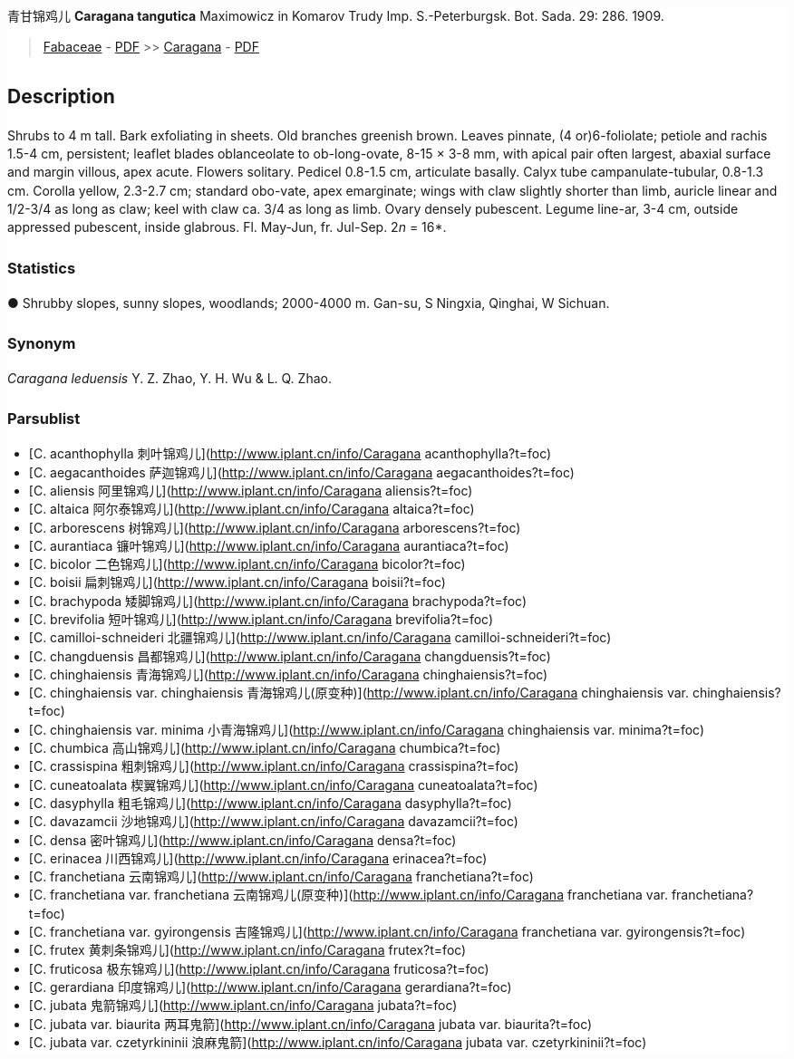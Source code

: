 青甘锦鸡儿 **Caragana tangutica** Maximowicz in Komarov Trudy Imp. S.-Peterburgsk. Bot. Sada. 29: 286. 1909.

> [Fabaceae](http://www.iplant.cn/info/Fabaceae?t=foc) - [PDF](http://www.iplant.cn/foc/pdf/Fabaceae.pdf) >> [Caragana](http://www.iplant.cn/info/Caragana?t=foc) - [PDF](http://www.iplant.cn/foc/pdf/Caragana.pdf)

## Description

Shrubs to 4 m tall. Bark exfoliating in sheets. Old branches greenish brown. Leaves pinnate, (4 or)6-foliolate; petiole and rachis 1.5-4 cm, persistent; leaflet blades oblanceolate to ob-long-ovate, 8-15 × 3-8 mm, with apical pair often largest, abaxial surface and margin villous, apex acute. Flowers solitary. Pedicel 0.8-1.5 cm, articulate basally. Calyx tube campanulate-tubular, 0.8-1.3 cm. Corolla yellow, 2.3-2.7 cm; standard obo-vate, apex emarginate; wings with claw slightly shorter than limb, auricle linear and 1/2-3/4 as long as claw; keel with claw ca. 3/4 as long as limb. Ovary densely pubescent. Legume line-ar, 3-4 cm, outside appressed pubescent, inside glabrous. Fl. May-Jun, fr. Jul-Sep. 2*n* = 16*.

### Statistics
● Shrubby slopes, sunny slopes, woodlands; 2000-4000 m. Gan-su, S Ningxia, Qinghai, W Sichuan.

### Synonym
*Caragana leduensis* Y. Z. Zhao, Y. H. Wu & L. Q. Zhao.



### Parsublist

* [C.  acanthophylla  刺叶锦鸡儿](http://www.iplant.cn/info/Caragana acanthophylla?t=foc)
* [C.  aegacanthoides  萨迦锦鸡儿](http://www.iplant.cn/info/Caragana aegacanthoides?t=foc)
* [C.  aliensis  阿里锦鸡儿](http://www.iplant.cn/info/Caragana aliensis?t=foc)
* [C.  altaica  阿尔泰锦鸡儿](http://www.iplant.cn/info/Caragana altaica?t=foc)
* [C.  arborescens  树锦鸡儿](http://www.iplant.cn/info/Caragana arborescens?t=foc)
* [C.  aurantiaca  镰叶锦鸡儿](http://www.iplant.cn/info/Caragana aurantiaca?t=foc)
* [C.  bicolor  二色锦鸡儿](http://www.iplant.cn/info/Caragana bicolor?t=foc)
* [C.  boisii  扁刺锦鸡儿](http://www.iplant.cn/info/Caragana boisii?t=foc)
* [C.  brachypoda  矮脚锦鸡儿](http://www.iplant.cn/info/Caragana brachypoda?t=foc)
* [C.  brevifolia  短叶锦鸡儿](http://www.iplant.cn/info/Caragana brevifolia?t=foc)
* [C.  camilloi-schneideri  北疆锦鸡儿](http://www.iplant.cn/info/Caragana camilloi-schneideri?t=foc)
* [C.  changduensis  昌都锦鸡儿](http://www.iplant.cn/info/Caragana changduensis?t=foc)
* [C.  chinghaiensis  青海锦鸡儿](http://www.iplant.cn/info/Caragana chinghaiensis?t=foc)
* [C.  chinghaiensis var. chinghaiensis  青海锦鸡儿(原变种)](http://www.iplant.cn/info/Caragana chinghaiensis var. chinghaiensis?t=foc)
* [C.  chinghaiensis var. minima  小青海锦鸡儿](http://www.iplant.cn/info/Caragana chinghaiensis var. minima?t=foc)
* [C.  chumbica  高山锦鸡儿](http://www.iplant.cn/info/Caragana chumbica?t=foc)
* [C.  crassispina  粗刺锦鸡儿](http://www.iplant.cn/info/Caragana crassispina?t=foc)
* [C.  cuneatoalata  楔翼锦鸡儿](http://www.iplant.cn/info/Caragana cuneatoalata?t=foc)
* [C.  dasyphylla  粗毛锦鸡儿](http://www.iplant.cn/info/Caragana dasyphylla?t=foc)
* [C.  davazamcii  沙地锦鸡儿](http://www.iplant.cn/info/Caragana davazamcii?t=foc)
* [C.  densa  密叶锦鸡儿](http://www.iplant.cn/info/Caragana densa?t=foc)
* [C.  erinacea  川西锦鸡儿](http://www.iplant.cn/info/Caragana erinacea?t=foc)
* [C.  franchetiana  云南锦鸡儿](http://www.iplant.cn/info/Caragana franchetiana?t=foc)
* [C.  franchetiana var. franchetiana  云南锦鸡儿(原变种)](http://www.iplant.cn/info/Caragana franchetiana var. franchetiana?t=foc)
* [C.  franchetiana var. gyirongensis  吉隆锦鸡儿](http://www.iplant.cn/info/Caragana franchetiana var. gyirongensis?t=foc)
* [C.  frutex  黄刺条锦鸡儿](http://www.iplant.cn/info/Caragana frutex?t=foc)
* [C.  fruticosa  极东锦鸡儿](http://www.iplant.cn/info/Caragana fruticosa?t=foc)
* [C.  gerardiana  印度锦鸡儿](http://www.iplant.cn/info/Caragana gerardiana?t=foc)
* [C.  jubata  鬼箭锦鸡儿](http://www.iplant.cn/info/Caragana jubata?t=foc)
* [C.  jubata var. biaurita  两耳鬼箭](http://www.iplant.cn/info/Caragana jubata var. biaurita?t=foc)
* [C.  jubata var. czetyrkininii  浪麻鬼箭](http://www.iplant.cn/info/Caragana jubata var. czetyrkininii?t=foc)